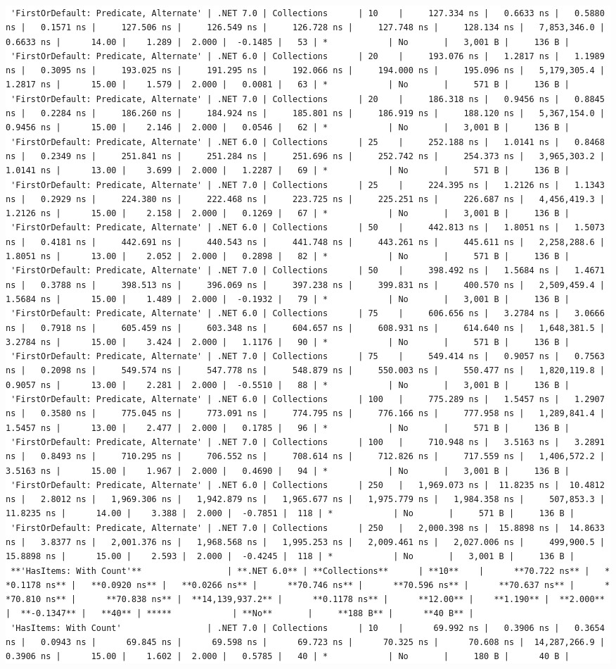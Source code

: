      'FirstOrDefault: Predicate, Alternate' | .NET 7.0 | Collections      | 10    |     127.334 ns |   0.6633 ns |   0.5880 ns |   0.1571 ns |     127.506 ns |     126.549 ns |     126.728 ns |     127.748 ns |     128.134 ns |   7,853,346.0 |      0.6633 ns |      14.00 |    1.289 |  2.000 |  -0.1485 |   53 | *            | No       |   3,001 B |     136 B |
     'FirstOrDefault: Predicate, Alternate' | .NET 6.0 | Collections      | 20    |     193.076 ns |   1.2817 ns |   1.1989 ns |   0.3095 ns |     193.025 ns |     191.295 ns |     192.066 ns |     194.000 ns |     195.096 ns |   5,179,305.4 |      1.2817 ns |      15.00 |    1.579 |  2.000 |   0.0081 |   63 | *            | No       |     571 B |     136 B |
     'FirstOrDefault: Predicate, Alternate' | .NET 7.0 | Collections      | 20    |     186.318 ns |   0.9456 ns |   0.8845 ns |   0.2284 ns |     186.260 ns |     184.924 ns |     185.801 ns |     186.919 ns |     188.120 ns |   5,367,154.0 |      0.9456 ns |      15.00 |    2.146 |  2.000 |   0.0546 |   62 | *            | No       |   3,001 B |     136 B |
     'FirstOrDefault: Predicate, Alternate' | .NET 6.0 | Collections      | 25    |     252.188 ns |   1.0141 ns |   0.8468 ns |   0.2349 ns |     251.841 ns |     251.284 ns |     251.696 ns |     252.742 ns |     254.373 ns |   3,965,303.2 |      1.0141 ns |      13.00 |    3.699 |  2.000 |   1.2287 |   69 | *            | No       |     571 B |     136 B |
     'FirstOrDefault: Predicate, Alternate' | .NET 7.0 | Collections      | 25    |     224.395 ns |   1.2126 ns |   1.1343 ns |   0.2929 ns |     224.380 ns |     222.468 ns |     223.725 ns |     225.251 ns |     226.687 ns |   4,456,419.3 |      1.2126 ns |      15.00 |    2.158 |  2.000 |   0.1269 |   67 | *            | No       |   3,001 B |     136 B |
     'FirstOrDefault: Predicate, Alternate' | .NET 6.0 | Collections      | 50    |     442.813 ns |   1.8051 ns |   1.5073 ns |   0.4181 ns |     442.691 ns |     440.543 ns |     441.748 ns |     443.261 ns |     445.611 ns |   2,258,288.6 |      1.8051 ns |      13.00 |    2.052 |  2.000 |   0.2898 |   82 | *            | No       |     571 B |     136 B |
     'FirstOrDefault: Predicate, Alternate' | .NET 7.0 | Collections      | 50    |     398.492 ns |   1.5684 ns |   1.4671 ns |   0.3788 ns |     398.513 ns |     396.069 ns |     397.238 ns |     399.831 ns |     400.570 ns |   2,509,459.4 |      1.5684 ns |      15.00 |    1.489 |  2.000 |  -0.1932 |   79 | *            | No       |   3,001 B |     136 B |
     'FirstOrDefault: Predicate, Alternate' | .NET 6.0 | Collections      | 75    |     606.656 ns |   3.2784 ns |   3.0666 ns |   0.7918 ns |     605.459 ns |     603.348 ns |     604.657 ns |     608.931 ns |     614.640 ns |   1,648,381.5 |      3.2784 ns |      15.00 |    3.424 |  2.000 |   1.1176 |   90 | *            | No       |     571 B |     136 B |
     'FirstOrDefault: Predicate, Alternate' | .NET 7.0 | Collections      | 75    |     549.414 ns |   0.9057 ns |   0.7563 ns |   0.2098 ns |     549.574 ns |     547.778 ns |     548.879 ns |     550.003 ns |     550.477 ns |   1,820,119.8 |      0.9057 ns |      13.00 |    2.281 |  2.000 |  -0.5510 |   88 | *            | No       |   3,001 B |     136 B |
     'FirstOrDefault: Predicate, Alternate' | .NET 6.0 | Collections      | 100   |     775.289 ns |   1.5457 ns |   1.2907 ns |   0.3580 ns |     775.045 ns |     773.091 ns |     774.795 ns |     776.166 ns |     777.958 ns |   1,289,841.4 |      1.5457 ns |      13.00 |    2.477 |  2.000 |   0.1785 |   96 | *            | No       |     571 B |     136 B |
     'FirstOrDefault: Predicate, Alternate' | .NET 7.0 | Collections      | 100   |     710.948 ns |   3.5163 ns |   3.2891 ns |   0.8493 ns |     710.295 ns |     706.552 ns |     708.614 ns |     712.826 ns |     717.559 ns |   1,406,572.2 |      3.5163 ns |      15.00 |    1.967 |  2.000 |   0.4690 |   94 | *            | No       |   3,001 B |     136 B |
     'FirstOrDefault: Predicate, Alternate' | .NET 6.0 | Collections      | 250   |   1,969.073 ns |  11.8235 ns |  10.4812 ns |   2.8012 ns |   1,969.306 ns |   1,942.879 ns |   1,965.677 ns |   1,975.779 ns |   1,984.358 ns |     507,853.3 |     11.8235 ns |      14.00 |    3.388 |  2.000 |  -0.7851 |  118 | *            | No       |     571 B |     136 B |
     'FirstOrDefault: Predicate, Alternate' | .NET 7.0 | Collections      | 250   |   2,000.398 ns |  15.8898 ns |  14.8633 ns |   3.8377 ns |   2,001.376 ns |   1,968.568 ns |   1,995.253 ns |   2,009.461 ns |   2,027.006 ns |     499,900.5 |     15.8898 ns |      15.00 |    2.593 |  2.000 |  -0.4245 |  118 | *            | No       |   3,001 B |     136 B |
     **'HasItems: With Count'**                 | **.NET 6.0** | **Collections**      | **10**    |      **70.722 ns** |   **0.1178 ns** |   **0.0920 ns** |   **0.0266 ns** |      **70.746 ns** |      **70.596 ns** |      **70.637 ns** |      **70.810 ns** |      **70.838 ns** |  **14,139,937.2** |      **0.1178 ns** |      **12.00** |    **1.190** |  **2.000** |  **-0.1347** |   **40** | *****            | **No**       |     **188 B** |      **40 B** |
     'HasItems: With Count'                 | .NET 7.0 | Collections      | 10    |      69.992 ns |   0.3906 ns |   0.3654 ns |   0.0943 ns |      69.845 ns |      69.598 ns |      69.723 ns |      70.325 ns |      70.608 ns |  14,287,266.9 |      0.3906 ns |      15.00 |    1.602 |  2.000 |   0.5785 |   40 | *            | No       |     180 B |      40 B |